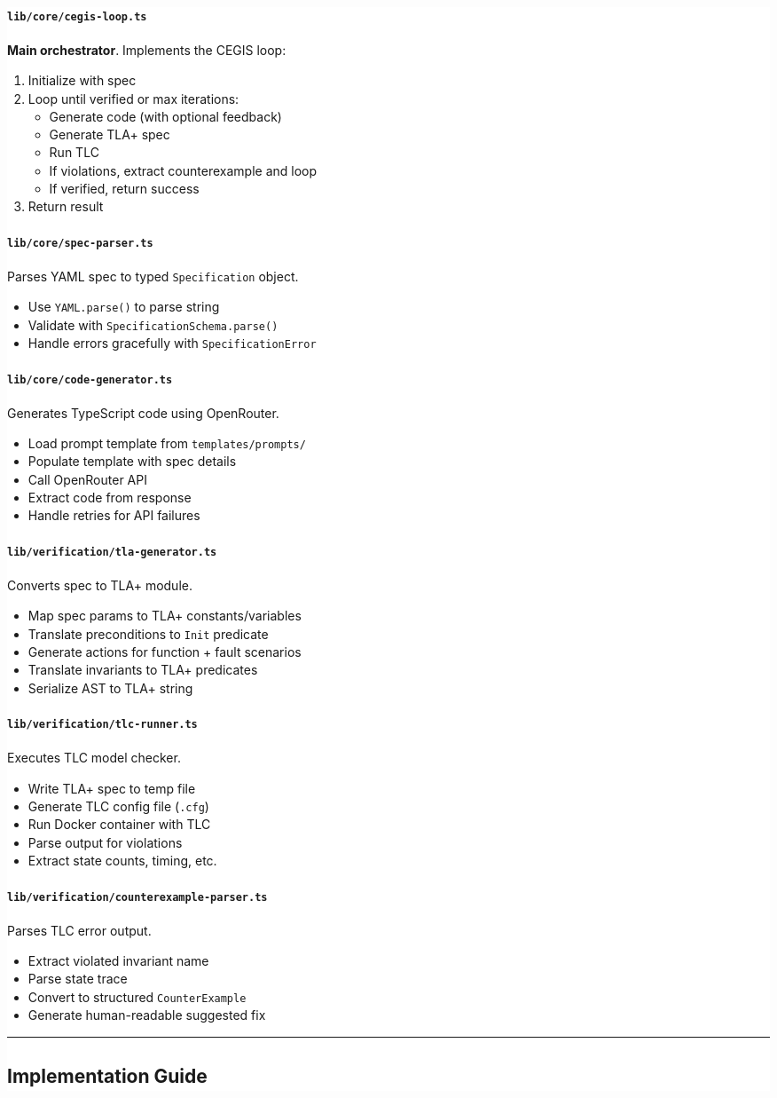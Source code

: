 #### `lib/core/cegis-loop.ts`
**Main orchestrator**. Implements the CEGIS loop:
1. Initialize with spec
2. Loop until verified or max iterations:
   - Generate code (with optional feedback)
   - Generate TLA+ spec
   - Run TLC
   - If violations, extract counterexample and loop
   - If verified, return success
3. Return result

#### `lib/core/spec-parser.ts`
Parses YAML spec to typed `Specification` object.
- Use `YAML.parse()` to parse string
- Validate with `SpecificationSchema.parse()`
- Handle errors gracefully with `SpecificationError`

#### `lib/core/code-generator.ts`
Generates TypeScript code using OpenRouter.
- Load prompt template from `templates/prompts/`
- Populate template with spec details
- Call OpenRouter API
- Extract code from response
- Handle retries for API failures

#### `lib/verification/tla-generator.ts`
Converts spec to TLA+ module.
- Map spec params to TLA+ constants/variables
- Translate preconditions to `Init` predicate
- Generate actions for function + fault scenarios
- Translate invariants to TLA+ predicates
- Serialize AST to TLA+ string

#### `lib/verification/tlc-runner.ts`
Executes TLC model checker.
- Write TLA+ spec to temp file
- Generate TLC config file (`.cfg`)
- Run Docker container with TLC
- Parse output for violations
- Extract state counts, timing, etc.

#### `lib/verification/counterexample-parser.ts`
Parses TLC error output.
- Extract violated invariant name
- Parse state trace
- Convert to structured `CounterExample`
- Generate human-readable suggested fix

---

## Implementation Guide
